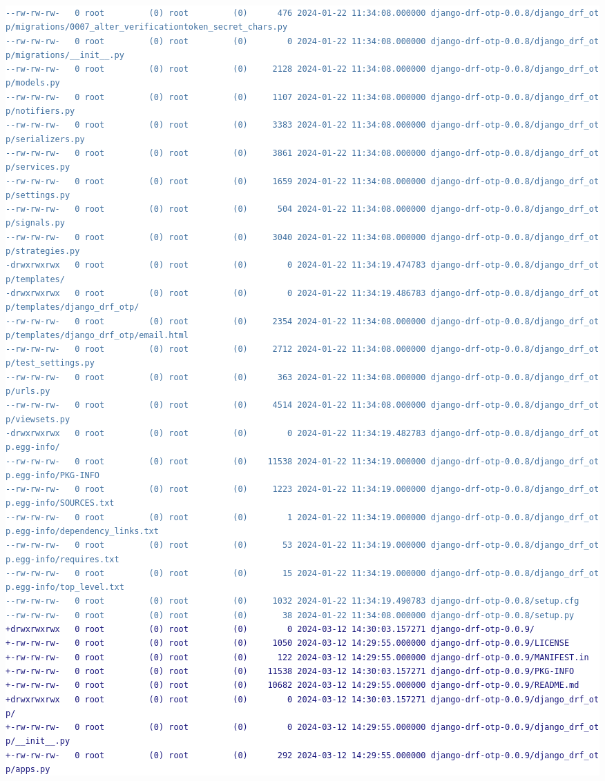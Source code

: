 ```diff
--rw-rw-rw-   0 root         (0) root         (0)      476 2024-01-22 11:34:08.000000 django-drf-otp-0.0.8/django_drf_otp/migrations/0007_alter_verificationtoken_secret_chars.py
--rw-rw-rw-   0 root         (0) root         (0)        0 2024-01-22 11:34:08.000000 django-drf-otp-0.0.8/django_drf_otp/migrations/__init__.py
--rw-rw-rw-   0 root         (0) root         (0)     2128 2024-01-22 11:34:08.000000 django-drf-otp-0.0.8/django_drf_otp/models.py
--rw-rw-rw-   0 root         (0) root         (0)     1107 2024-01-22 11:34:08.000000 django-drf-otp-0.0.8/django_drf_otp/notifiers.py
--rw-rw-rw-   0 root         (0) root         (0)     3383 2024-01-22 11:34:08.000000 django-drf-otp-0.0.8/django_drf_otp/serializers.py
--rw-rw-rw-   0 root         (0) root         (0)     3861 2024-01-22 11:34:08.000000 django-drf-otp-0.0.8/django_drf_otp/services.py
--rw-rw-rw-   0 root         (0) root         (0)     1659 2024-01-22 11:34:08.000000 django-drf-otp-0.0.8/django_drf_otp/settings.py
--rw-rw-rw-   0 root         (0) root         (0)      504 2024-01-22 11:34:08.000000 django-drf-otp-0.0.8/django_drf_otp/signals.py
--rw-rw-rw-   0 root         (0) root         (0)     3040 2024-01-22 11:34:08.000000 django-drf-otp-0.0.8/django_drf_otp/strategies.py
-drwxrwxrwx   0 root         (0) root         (0)        0 2024-01-22 11:34:19.474783 django-drf-otp-0.0.8/django_drf_otp/templates/
-drwxrwxrwx   0 root         (0) root         (0)        0 2024-01-22 11:34:19.486783 django-drf-otp-0.0.8/django_drf_otp/templates/django_drf_otp/
--rw-rw-rw-   0 root         (0) root         (0)     2354 2024-01-22 11:34:08.000000 django-drf-otp-0.0.8/django_drf_otp/templates/django_drf_otp/email.html
--rw-rw-rw-   0 root         (0) root         (0)     2712 2024-01-22 11:34:08.000000 django-drf-otp-0.0.8/django_drf_otp/test_settings.py
--rw-rw-rw-   0 root         (0) root         (0)      363 2024-01-22 11:34:08.000000 django-drf-otp-0.0.8/django_drf_otp/urls.py
--rw-rw-rw-   0 root         (0) root         (0)     4514 2024-01-22 11:34:08.000000 django-drf-otp-0.0.8/django_drf_otp/viewsets.py
-drwxrwxrwx   0 root         (0) root         (0)        0 2024-01-22 11:34:19.482783 django-drf-otp-0.0.8/django_drf_otp.egg-info/
--rw-rw-rw-   0 root         (0) root         (0)    11538 2024-01-22 11:34:19.000000 django-drf-otp-0.0.8/django_drf_otp.egg-info/PKG-INFO
--rw-rw-rw-   0 root         (0) root         (0)     1223 2024-01-22 11:34:19.000000 django-drf-otp-0.0.8/django_drf_otp.egg-info/SOURCES.txt
--rw-rw-rw-   0 root         (0) root         (0)        1 2024-01-22 11:34:19.000000 django-drf-otp-0.0.8/django_drf_otp.egg-info/dependency_links.txt
--rw-rw-rw-   0 root         (0) root         (0)       53 2024-01-22 11:34:19.000000 django-drf-otp-0.0.8/django_drf_otp.egg-info/requires.txt
--rw-rw-rw-   0 root         (0) root         (0)       15 2024-01-22 11:34:19.000000 django-drf-otp-0.0.8/django_drf_otp.egg-info/top_level.txt
--rw-rw-rw-   0 root         (0) root         (0)     1032 2024-01-22 11:34:19.490783 django-drf-otp-0.0.8/setup.cfg
--rw-rw-rw-   0 root         (0) root         (0)       38 2024-01-22 11:34:08.000000 django-drf-otp-0.0.8/setup.py
+drwxrwxrwx   0 root         (0) root         (0)        0 2024-03-12 14:30:03.157271 django-drf-otp-0.0.9/
+-rw-rw-rw-   0 root         (0) root         (0)     1050 2024-03-12 14:29:55.000000 django-drf-otp-0.0.9/LICENSE
+-rw-rw-rw-   0 root         (0) root         (0)      122 2024-03-12 14:29:55.000000 django-drf-otp-0.0.9/MANIFEST.in
+-rw-rw-rw-   0 root         (0) root         (0)    11538 2024-03-12 14:30:03.157271 django-drf-otp-0.0.9/PKG-INFO
+-rw-rw-rw-   0 root         (0) root         (0)    10682 2024-03-12 14:29:55.000000 django-drf-otp-0.0.9/README.md
+drwxrwxrwx   0 root         (0) root         (0)        0 2024-03-12 14:30:03.157271 django-drf-otp-0.0.9/django_drf_otp/
+-rw-rw-rw-   0 root         (0) root         (0)        0 2024-03-12 14:29:55.000000 django-drf-otp-0.0.9/django_drf_otp/__init__.py
+-rw-rw-rw-   0 root         (0) root         (0)      292 2024-03-12 14:29:55.000000 django-drf-otp-0.0.9/django_drf_otp/apps.py
```